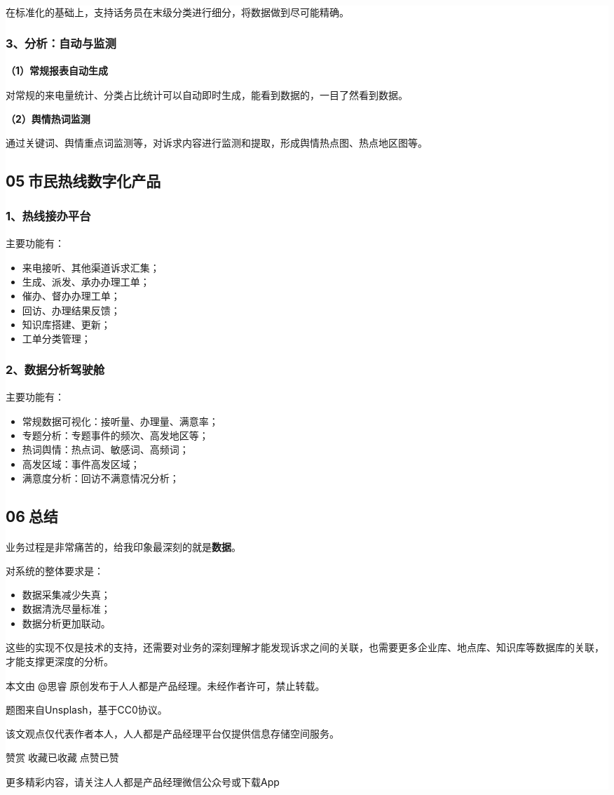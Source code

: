 在标准化的基础上，支持话务员在末级分类进行细分，将数据做到尽可能精确。

### 3、分析：自动与监测

**（1）常规报表自动生成**

对常规的来电量统计、分类占比统计可以自动即时生成，能看到数据的，一目了然看到数据。

**（2）舆情热词监测**

通过关键词、舆情重点词监测等，对诉求内容进行监测和提取，形成舆情热点图、热点地区图等。

## 05 市民热线数字化产品

### 1、热线接办平台

主要功能有：

*   来电接听、其他渠道诉求汇集；
*   生成、派发、承办办理工单；
*   催办、督办办理工单；
*   回访、办理结果反馈；
*   知识库搭建、更新；
*   工单分类管理；

### 2、数据分析驾驶舱

主要功能有：

*   常规数据可视化：接听量、办理量、满意率；
*   专题分析：专题事件的频次、高发地区等；
*   热词舆情：热点词、敏感词、高频词；
*   高发区域：事件高发区域；
*   满意度分析：回访不满意情况分析；

## 06 总结

业务过程是非常痛苦的，给我印象最深刻的就是**数据**。

对系统的整体要求是：

*   数据采集减少失真；
*   数据清洗尽量标准；
*   数据分析更加联动。

这些的实现不仅是技术的支持，还需要对业务的深刻理解才能发现诉求之间的关联，也需要更多企业库、地点库、知识库等数据库的关联，才能支撑更深度的分析。

本文由 @思睿 原创发布于人人都是产品经理。未经作者许可，禁止转载。

题图来自Unsplash，基于CC0协议。

该文观点仅代表作者本人，人人都是产品经理平台仅提供信息存储空间服务。

赞赏 收藏已收藏 点赞已赞

更多精彩内容，请关注人人都是产品经理微信公众号或下载App
